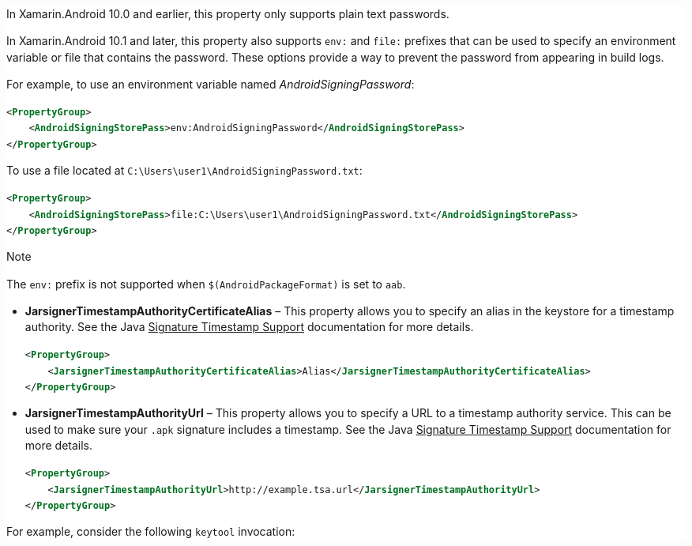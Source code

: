   In Xamarin.Android 10.0 and earlier, this property only supports
  plain text passwords.

  In Xamarin.Android 10.1 and later, this property also supports
  `env:` and `file:` prefixes that can be used to specify an
  environment variable or file that contains the password. These
  options provide a way to prevent the password from appearing in
  build logs.

  For example, to use an environment variable named
  *AndroidSigningPassword*:

  ```xml
  <PropertyGroup>
      <AndroidSigningStorePass>env:AndroidSigningPassword</AndroidSigningStorePass>
  </PropertyGroup>
  ```

  To use a file located at `C:\Users\user1\AndroidSigningPassword.txt`:

  ```xml
  <PropertyGroup>
      <AndroidSigningStorePass>file:C:\Users\user1\AndroidSigningPassword.txt</AndroidSigningStorePass>
  </PropertyGroup>
  ```

  > [!NOTE]
  > The `env:` prefix is not supported when `$(AndroidPackageFormat)`
  > is set to `aab`.

- **JarsignerTimestampAuthorityCertificateAlias** &ndash; This
  property allows you to specify an alias in the keystore
  for a timestamp authority.
  See the Java [Signature Timestamp Support](https://docs.oracle.com/javase/8/docs/technotes/guides/security/time-of-signing.html) documentation for more details.

  ```xml
  <PropertyGroup>
      <JarsignerTimestampAuthorityCertificateAlias>Alias</JarsignerTimestampAuthorityCertificateAlias>
  </PropertyGroup>
  ```

- **JarsignerTimestampAuthorityUrl** &ndash; This property
  allows you to specify a URL to a timestamp authority
  service. This can be used to make sure your `.apk` signature
  includes a timestamp.
  See the Java [Signature Timestamp Support](https://docs.oracle.com/javase/8/docs/technotes/guides/security/time-of-signing.html) documentation for more details.

  ```xml
  <PropertyGroup>
      <JarsignerTimestampAuthorityUrl>http://example.tsa.url</JarsignerTimestampAuthorityUrl>
  </PropertyGroup>
  ```

For example, consider the following `keytool` invocation:


  [binutils]: https://android.googlesource.com/toolchain/binutils/
  [bundle-config-format]: https://developer.android.com/studio/build/building-cmdline#bundleconfig
  [dex]: https://source.android.com/devices/tech/dalvik/dalvik-bytecode
  [d8-r8]: https://github.com/xamarin/xamarin-android/blob/master/Documentation/guides/D8andR8.md
  [d8-r8]: https://github.com/xamarin/xamarin-android/blob/master/Documentation/guides/D8andR8.md
  [manifest-merger]: https://developer.android.com/studio/build/manifest-merge
  [apk]: https://en.wikipedia.org/wiki/Android_application_package
  [bundle]: https://developer.android.com/platform/technology/app-bundle
  [no]:  yes
